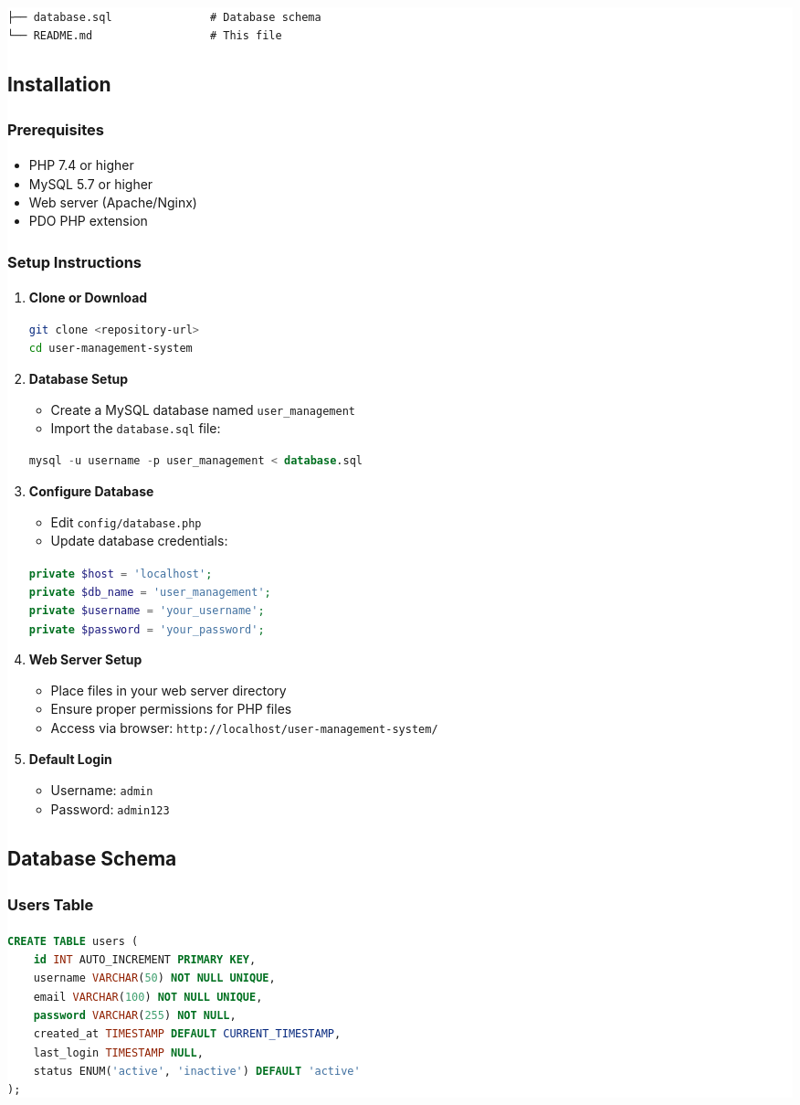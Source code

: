 ```
├── database.sql               # Database schema
└── README.md                  # This file
```

## Installation

### Prerequisites
- PHP 7.4 or higher
- MySQL 5.7 or higher
- Web server (Apache/Nginx)
- PDO PHP extension

### Setup Instructions

1. **Clone or Download**
   ```bash
   git clone <repository-url>
   cd user-management-system
   ```

2. **Database Setup**
   - Create a MySQL database named `user_management`
   - Import the `database.sql` file:
   ```sql
   mysql -u username -p user_management < database.sql
   ```

3. **Configure Database**
   - Edit `config/database.php`
   - Update database credentials:
   ```php
   private $host = 'localhost';
   private $db_name = 'user_management';
   private $username = 'your_username';
   private $password = 'your_password';
   ```

4. **Web Server Setup**
   - Place files in your web server directory
   - Ensure proper permissions for PHP files
   - Access via browser: `http://localhost/user-management-system/`

5. **Default Login**
   - Username: `admin`
   - Password: `admin123`

## Database Schema

### Users Table
```sql
CREATE TABLE users (
    id INT AUTO_INCREMENT PRIMARY KEY,
    username VARCHAR(50) NOT NULL UNIQUE,
    email VARCHAR(100) NOT NULL UNIQUE,
    password VARCHAR(255) NOT NULL,
    created_at TIMESTAMP DEFAULT CURRENT_TIMESTAMP,
    last_login TIMESTAMP NULL,
    status ENUM('active', 'inactive') DEFAULT 'active'
);
```
